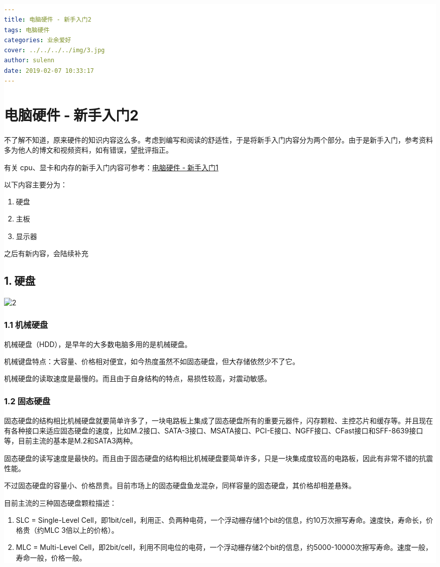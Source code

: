 ```yaml
---
title: 电脑硬件 - 新手入门2
tags: 电脑硬件
categories: 业余爱好
cover: ../../../../img/3.jpg
author: sulenn
date: 2019-02-07 10:33:17
---
```


# 电脑硬件 - 新手入门2

不了解不知道，原来硬件的知识内容这么多。考虑到编写和阅读的舒适性，于是将新手入门内容分为两个部分。由于是新手入门，参考资料多为他人的博文和视频资料，如有错误，望批评指正。

有关 cpu、显卡和内存的新手入门内容可参考：[电脑硬件 - 新手入门1](https://sulenn.github.io/2019/02/03/%E7%94%B5%E8%84%91%E7%A1%AC%E4%BB%B6-%E6%96%B0%E6%89%8B%E5%85%A5%E9%97%A81/)

以下内容主要分为：

1. 硬盘

2. 主板

3. 显示器

之后有新内容，会陆续补充

## 1. 硬盘

![2](http://ww1.sinaimg.cn/large/006alGmrgy1g0hr2kil4wj30mm09hdmq.jpg)

### 1.1 机械硬盘

机械硬盘（HDD），是早年的大多数电脑多用的是机械硬盘。

机械键盘特点：大容量、价格相对便宜，如今热度虽然不如固态硬盘，但大存储依然少不了它。

机械硬盘的读取速度是最慢的。而且由于自身结构的特点，易损性较高，对震动敏感。

### 1.2 固态硬盘

固态硬盘的结构相比机械硬盘就要简单许多了，一块电路板上集成了固态硬盘所有的重要元器件，闪存颗粒、主控芯片和缓存等。并且现在有各种接口来适应固态硬盘的速度，比如M.2接口、SATA-3接口、MSATA接口、PCI-E接口、NGFF接口、CFast接口和SFF-8639接口等，目前主流的基本是M.2和SATA3两种。

固态硬盘的读写速度是最快的。而且由于固态硬盘的结构相比机械硬盘要简单许多，只是一块集成度较高的电路板，因此有非常不错的抗震性能。

不过固态硬盘的容量小、价格昂贵。目前市场上的固态硬盘鱼龙混杂，同样容量的固态硬盘，其价格却相差悬殊。

目前主流的三种固态硬盘颗粒描述：

1. SLC = Single-Level Cell，即1bit/cell，利用正、负两种电荷，一个浮动栅存储1个bit的信息，约10万次擦写寿命。速度快，寿命长，价格贵（约MLC 3倍以上的价格）。

2. MLC = Multi-Level Cell，即2bit/cell，利用不同电位的电荷，一个浮动栅存储2个bit的信息，约5000-10000次擦写寿命。速度一般，寿命一般，价格一般。
